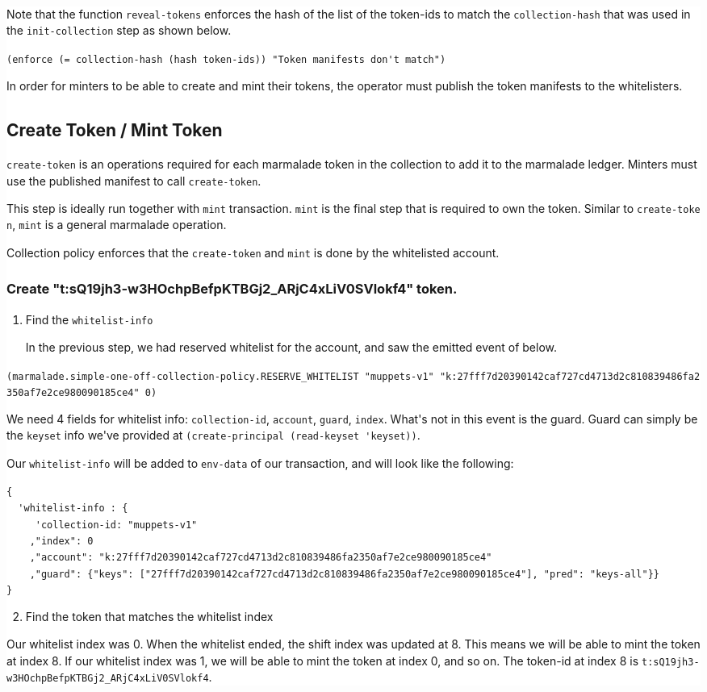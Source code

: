 Note that the function `reveal-tokens` enforces the hash of the list of the token-ids to match the `collection-hash` that was used in the `init-collection` step as shown below.

```      
(enforce (= collection-hash (hash token-ids)) "Token manifests don't match")
```

In order for minters to be able to create and mint their tokens, the operator must publish the token manifests to the whitelisters.

## Create Token / Mint Token

`create-token` is an operations required for each marmalade token in the collection to add it to the marmalade ledger. Minters must use the published manifest to call `create-token`.

This step is ideally run together with `mint` transaction. `mint` is the final step that is required to own the token.
Similar to `create-token`, `mint` is a general marmalade operation.

Collection policy enforces that the `create-token` and `mint` is done by the whitelisted account.

### Create "t:sQ19jh3-w3HOchpBefpKTBGj2_ARjC4xLiV0SVlokf4" token.

1. Find the `whitelist-info`

   In the previous step, we had reserved whitelist for the account, and saw the emitted event of below.

```
(marmalade.simple-one-off-collection-policy.RESERVE_WHITELIST "muppets-v1" "k:27fff7d20390142caf727cd4713d2c810839486fa2350af7e2ce980090185ce4" 0)
```

We need 4 fields for whitelist info: `collection-id`, `account`, `guard`, `index`. What's not in this event is the guard. Guard can simply be the `keyset` info we've provided at `(create-principal (read-keyset 'keyset))`.

Our `whitelist-info` will be added to `env-data` of our transaction, and will look like the following:

```
{
  'whitelist-info : {
     'collection-id: "muppets-v1"
    ,"index": 0
    ,"account": "k:27fff7d20390142caf727cd4713d2c810839486fa2350af7e2ce980090185ce4"
    ,"guard": {"keys": ["27fff7d20390142caf727cd4713d2c810839486fa2350af7e2ce980090185ce4"], "pred": "keys-all"}}
}

```

2. Find the token that matches the whitelist index

Our whitelist index was 0. When the whitelist ended, the shift index was updated at 8. This means we will be able to mint the token at index 8. If our whitelist index was 1, we will be able to mint the token at index 0, and so on. The token-id at index 8 is `t:sQ19jh3-w3HOchpBefpKTBGj2_ARjC4xLiV0SVlokf4`.
